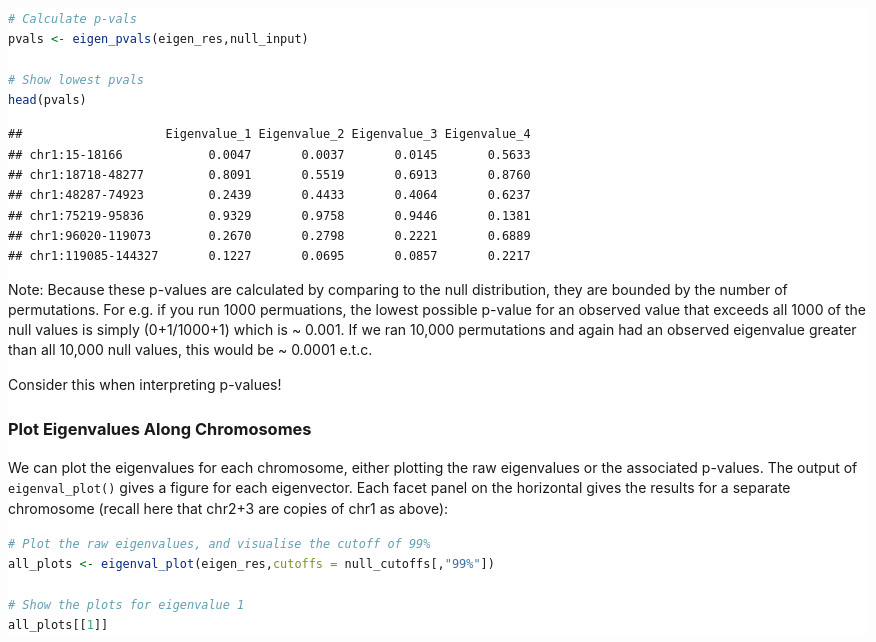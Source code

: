 ``` r
# Calculate p-vals
pvals <- eigen_pvals(eigen_res,null_input)

# Show lowest pvals
head(pvals)
```

    ##                    Eigenvalue_1 Eigenvalue_2 Eigenvalue_3 Eigenvalue_4
    ## chr1:15-18166            0.0047       0.0037       0.0145       0.5633
    ## chr1:18718-48277         0.8091       0.5519       0.6913       0.8760
    ## chr1:48287-74923         0.2439       0.4433       0.4064       0.6237
    ## chr1:75219-95836         0.9329       0.9758       0.9446       0.1381
    ## chr1:96020-119073        0.2670       0.2798       0.2221       0.6889
    ## chr1:119085-144327       0.1227       0.0695       0.0857       0.2217

Note: Because these p-values are calculated by comparing to the null
distribution, they are bounded by the number of permutations. For
e.g. if you run 1000 permuations, the lowest possible p-value for an
observed value that exceeds all 1000 of the null values is simply
(0+1/1000+1) which is \~ 0.001. If we ran 10,000 permutations and again
had an observed eigenvalue greater than all 10,000 null values, this
would be \~ 0.0001 e.t.c.

Consider this when interpreting p-values!

### Plot Eigenvalues Along Chromosomes

We can plot the eigenvalues for each chromosome, either plotting the raw
eigenvalues or the associated p-values. The output of `eigenval_plot()`
gives a figure for each eigenvector. Each facet panel on the horizontal
gives the results for a separate chromosome (recall here that chr2+3 are
copies of chr1 as above):

``` r
# Plot the raw eigenvalues, and visualise the cutoff of 99%
all_plots <- eigenval_plot(eigen_res,cutoffs = null_cutoffs[,"99%"])

# Show the plots for eigenvalue 1
all_plots[[1]]
```
